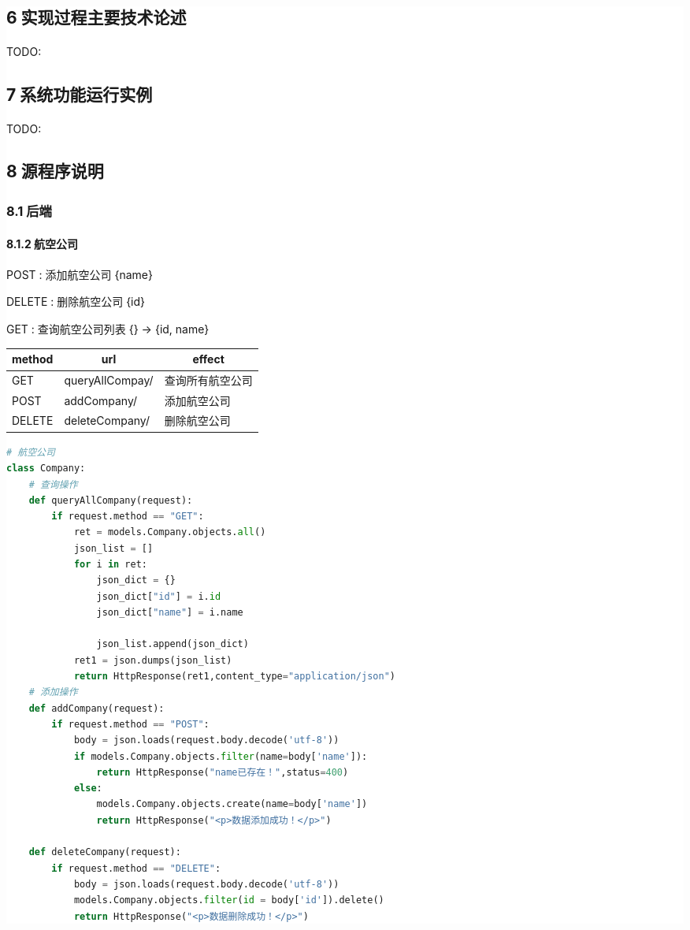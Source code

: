 ## 6 实现过程主要技术论述

TODO:

## 7 系统功能运行实例

TODO:

## 8 源程序说明

### 8.1 后端

#### 8.1.2 航空公司

POST : 添加航空公司		{name}

DELETE : 删除航空公司		{id}

GET : 查询航空公司列表		{} -> {id, name}

| method | url             | effect           |
| ------ | --------------- | ---------------- |
| GET    | queryAllCompay/ | 查询所有航空公司 |
| POST   | addCompany/     | 添加航空公司     |
| DELETE | deleteCompany/  | 删除航空公司     |

```python
# 航空公司
class Company:
    # 查询操作
    def queryAllCompany(request):
        if request.method == "GET":
            ret = models.Company.objects.all()
            json_list = []
            for i in ret:
                json_dict = {}
                json_dict["id"] = i.id
                json_dict["name"] = i.name

                json_list.append(json_dict)
            ret1 = json.dumps(json_list)
            return HttpResponse(ret1,content_type="application/json")
    # 添加操作
    def addCompany(request):
        if request.method == "POST":
            body = json.loads(request.body.decode('utf-8'))
            if models.Company.objects.filter(name=body['name']):
                return HttpResponse("name已存在！",status=400)
            else:
                models.Company.objects.create(name=body['name'])
                return HttpResponse("<p>数据添加成功！</p>")

    def deleteCompany(request):
        if request.method == "DELETE":
            body = json.loads(request.body.decode('utf-8'))
            models.Company.objects.filter(id = body['id']).delete()
            return HttpResponse("<p>数据删除成功！</p>")
```
